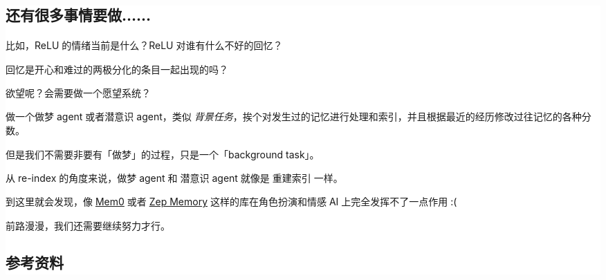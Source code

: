 ## 还有很多事情要做……

比如，ReLU 的情绪当前是什么？ReLU 对谁有什么不好的回忆？

回忆是开心和难过的两极分化的条目一起出现的吗？

欲望呢？会需要做一个愿望系统？

做一个做梦 agent 或者潜意识 agent，类似 _背景任务_，挨个对发生过的记忆进行处理和索引，并且根据最近的经历修改过往记忆的各种分数。

但是我们不需要非要有「做梦」的过程，只是一个「background task」。

从 re-index 的角度来说，做梦 agent 和 潜意识 agent 就像是 重建索引 一样。

到这里就会发现，像 [Mem0](https://docs.mem0.ai/overview) 或者 [Zep Memory](https://help.getzep.com/memory) 这样的库在角色扮演和情感 AI 上完全发挥不了一点作用 :(

前路漫漫，我们还需要继续努力才行。

## 参考资料

[^1]: https://help.aliyun.com/zh/open-search/industry-algorithm-edition/rough-sort-functions

[^2]: https://help.aliyun.com/zh/open-search/industry-algorithm-edition/configure-dts-real-time-synchronization

[^3]: https://zh.wikipedia.org/wiki/%E9%81%97%E5%BF%98%E6%9B%B2%E7%BA%BF

